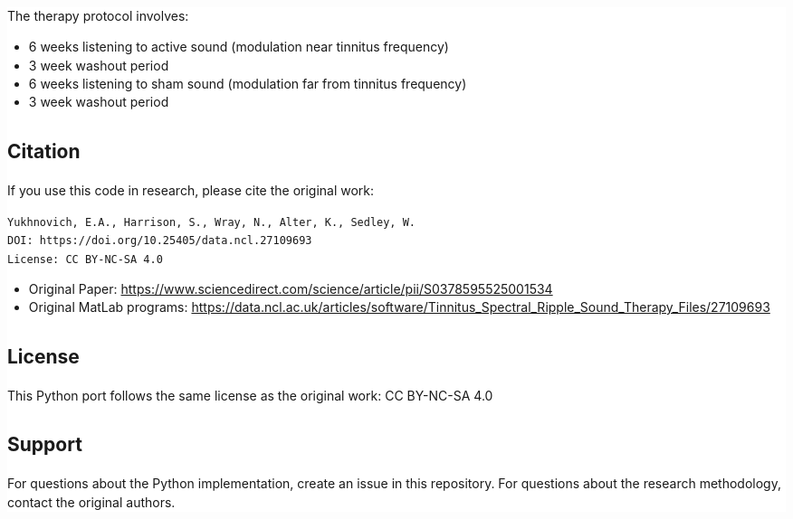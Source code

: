 The therapy protocol involves:
- 6 weeks listening to active sound (modulation near tinnitus frequency)
- 3 week washout period
- 6 weeks listening to sham sound (modulation far from tinnitus frequency)
- 3 week washout period

## Citation

If you use this code in research, please cite the original work:

```
Yukhnovich, E.A., Harrison, S., Wray, N., Alter, K., Sedley, W.
DOI: https://doi.org/10.25405/data.ncl.27109693
License: CC BY-NC-SA 4.0
```

* Original Paper: https://www.sciencedirect.com/science/article/pii/S0378595525001534
* Original MatLab programs: https://data.ncl.ac.uk/articles/software/Tinnitus_Spectral_Ripple_Sound_Therapy_Files/27109693

## License

This Python port follows the same license as the original work: CC BY-NC-SA 4.0

## Support

For questions about the Python implementation, create an issue in this repository.
For questions about the research methodology, contact the original authors.